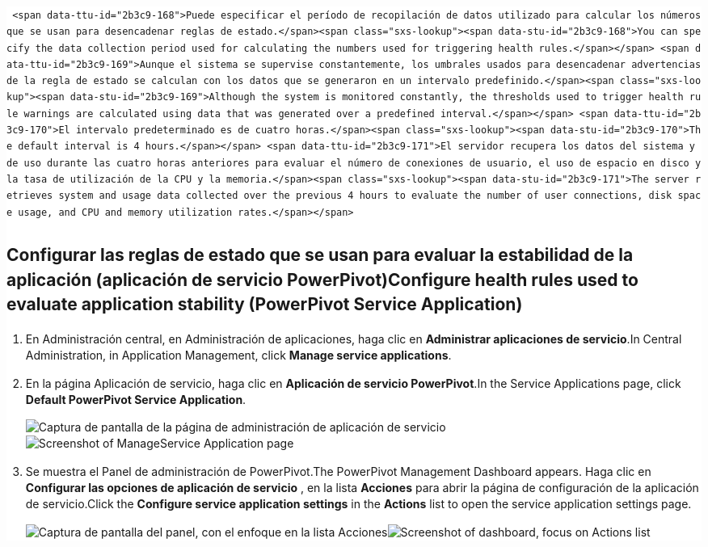      <span data-ttu-id="2b3c9-168">Puede especificar el período de recopilación de datos utilizado para calcular los números que se usan para desencadenar reglas de estado.</span><span class="sxs-lookup"><span data-stu-id="2b3c9-168">You can specify the data collection period used for calculating the numbers used for triggering health rules.</span></span> <span data-ttu-id="2b3c9-169">Aunque el sistema se supervise constantemente, los umbrales usados para desencadenar advertencias de la regla de estado se calculan con los datos que se generaron en un intervalo predefinido.</span><span class="sxs-lookup"><span data-stu-id="2b3c9-169">Although the system is monitored constantly, the thresholds used to trigger health rule warnings are calculated using data that was generated over a predefined interval.</span></span> <span data-ttu-id="2b3c9-170">El intervalo predeterminado es de cuatro horas.</span><span class="sxs-lookup"><span data-stu-id="2b3c9-170">The default interval is 4 hours.</span></span> <span data-ttu-id="2b3c9-171">El servidor recupera los datos del sistema y de uso durante las cuatro horas anteriores para evaluar el número de conexiones de usuario, el uso de espacio en disco y la tasa de utilización de la CPU y la memoria.</span><span class="sxs-lookup"><span data-stu-id="2b3c9-171">The server retrieves system and usage data collected over the previous 4 hours to evaluate the number of user connections, disk space usage, and CPU and memory utilization rates.</span></span>  
  
##  <a name="configure-health-rules-used-to-evaluate-application-stability-powerpivot-service-application"></a><a name="bkmk_evaluate_application_stability"></a><span data-ttu-id="2b3c9-172">Configurar las reglas de estado que se usan para evaluar la estabilidad de la aplicación (aplicación de servicio PowerPivot)</span><span class="sxs-lookup"><span data-stu-id="2b3c9-172">Configure health rules used to evaluate application stability (PowerPivot Service Application)</span></span>  
  
1.  <span data-ttu-id="2b3c9-173">En Administración central, en Administración de aplicaciones, haga clic en **Administrar aplicaciones de servicio**.</span><span class="sxs-lookup"><span data-stu-id="2b3c9-173">In Central Administration, in Application Management, click **Manage service applications**.</span></span>  
  
2.  <span data-ttu-id="2b3c9-174">En la página Aplicación de servicio, haga clic en **Aplicación de servicio PowerPivot**.</span><span class="sxs-lookup"><span data-stu-id="2b3c9-174">In the Service Applications page, click **Default PowerPivot Service Application**.</span></span>  
  
     <span data-ttu-id="2b3c9-175">![Captura de pantalla de la página de administración de aplicación de servicio](../media/ssas-centraladmin-app.gif "Captura de pantalla de la página de administración de aplicación de servicio")</span><span class="sxs-lookup"><span data-stu-id="2b3c9-175">![Screenshot of ManageService Application page](../media/ssas-centraladmin-app.gif "Screenshot of ManageService Application page")</span></span>  
  
3.  <span data-ttu-id="2b3c9-176">Se muestra el Panel de administración de PowerPivot.</span><span class="sxs-lookup"><span data-stu-id="2b3c9-176">The PowerPivot Management Dashboard appears.</span></span> <span data-ttu-id="2b3c9-177">Haga clic en **Configurar las opciones de aplicación de servicio** , en la lista **Acciones** para abrir la página de configuración de la aplicación de servicio.</span><span class="sxs-lookup"><span data-stu-id="2b3c9-177">Click the **Configure service application settings** in the **Actions** list to open the service application settings page.</span></span>  
  
     <span data-ttu-id="2b3c9-178">![Captura de pantalla del panel, con el enfoque en la lista Acciones](../media/ssas-centraladmin-actionslist.gif "Captura de pantalla del panel, con el enfoque en la lista Acciones")</span><span class="sxs-lookup"><span data-stu-id="2b3c9-178">![Screenshot of dashboard, focus on Actions list](../media/ssas-centraladmin-actionslist.gif "Screenshot of dashboard, focus on Actions list")</span></span>  
  